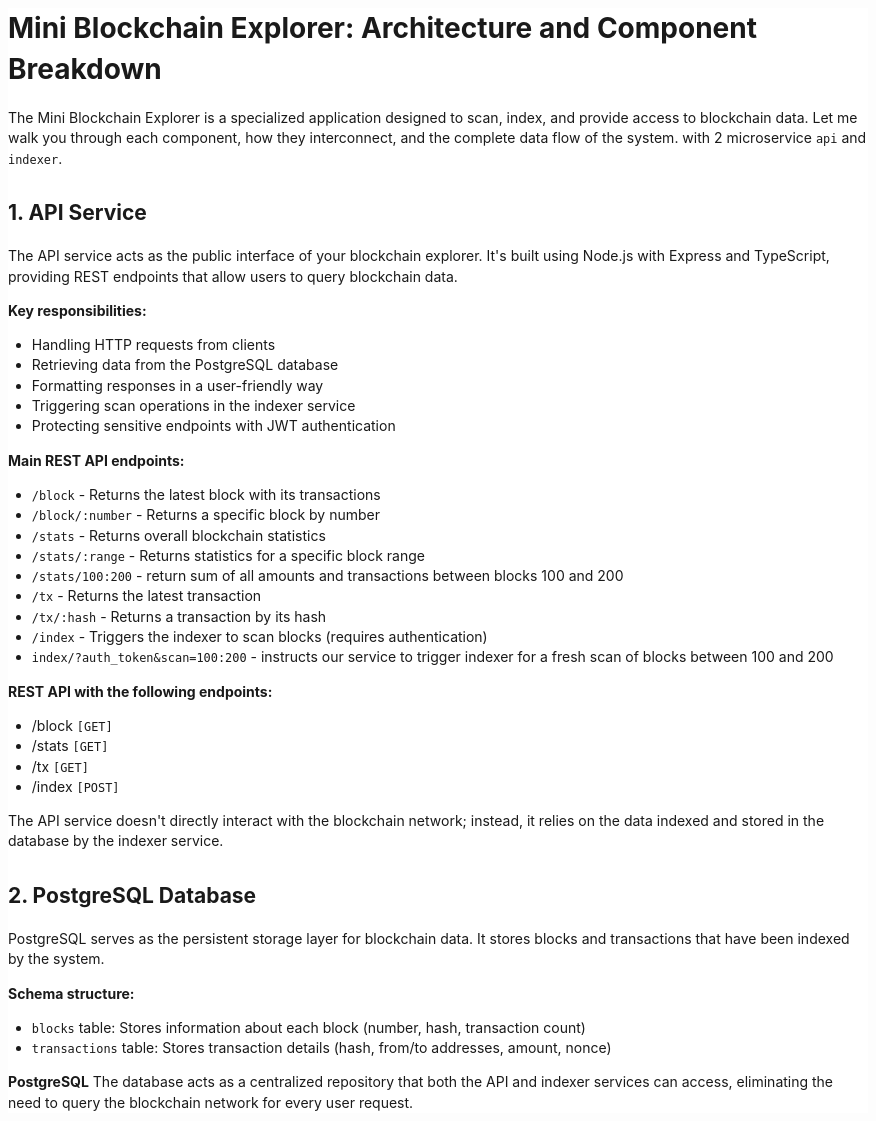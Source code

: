 # Mini Blockchain Explorer: Architecture and Component Breakdown

The Mini Blockchain Explorer is a specialized application designed to scan, index, and provide access to blockchain data. Let me walk you through each component, how they interconnect, and the complete data flow of the system. with 2 microservice `api` and `indexer`.

## 1. API Service

The API service acts as the public interface of your blockchain explorer. It's built using Node.js with Express and TypeScript, providing REST endpoints that allow users to query blockchain data.

**Key responsibilities:**
- Handling HTTP requests from clients
- Retrieving data from the PostgreSQL database
- Formatting responses in a user-friendly way
- Triggering scan operations in the indexer service
- Protecting sensitive endpoints with JWT authentication

**Main REST API endpoints:**
- `/block` - Returns the latest block with its transactions
- `/block/:number` - Returns a specific block by number
- `/stats` - Returns overall blockchain statistics
- `/stats/:range` - Returns statistics for a specific block range
- `/stats/100:200` - return sum of all amounts and transactions between blocks 100 and 200
- `/tx` - Returns the latest transaction
- `/tx/:hash` - Returns a transaction by its hash
- `/index` - Triggers the indexer to scan blocks (requires authentication)
- `index/?auth_token&scan=100:200` - instructs our service to trigger indexer for a fresh scan of blocks between 100 and 200

**REST API with the following endpoints:**
- /block `[GET]`
- /stats `[GET]`
- /tx `[GET]`
- /index `[POST]`

The API service doesn't directly interact with the blockchain network; instead, it relies on the data indexed and stored in the database by the indexer service.

## 2. PostgreSQL Database

PostgreSQL serves as the persistent storage layer for blockchain data. It stores blocks and transactions that have been indexed by the system.

**Schema structure:**
- `blocks` table: Stores information about each block (number, hash, transaction count)
- `transactions` table: Stores transaction details (hash, from/to addresses, amount, nonce)

**PostgreSQL**
The database acts as a centralized repository that both the API and indexer services can access, eliminating the need to query the blockchain network for every user request.
